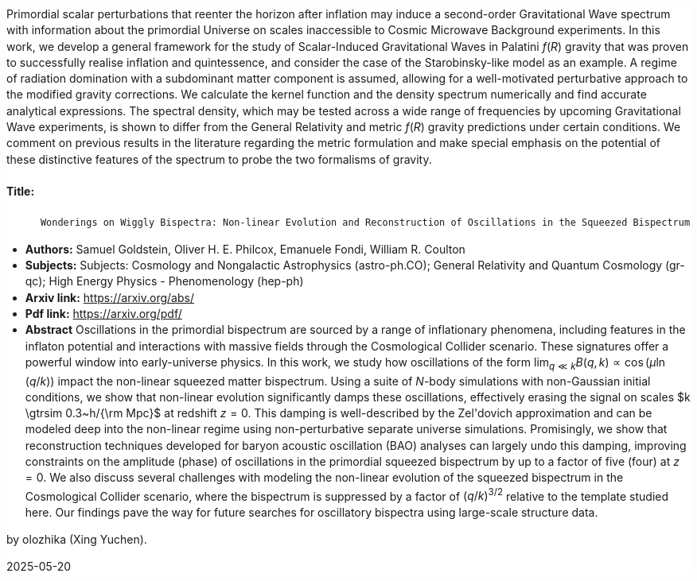  Primordial scalar perturbations that reenter the horizon after inflation may induce a second-order Gravitational Wave spectrum with information about the primordial Universe on scales inaccessible to Cosmic Microwave Background experiments. In this work, we develop a general framework for the study of Scalar-Induced Gravitational Waves in Palatini $f(R)$ gravity that was proven to successfully realise inflation and quintessence, and consider the case of the Starobinsky-like model as an example. A regime of radiation domination with a subdominant matter component is assumed, allowing for a well-motivated perturbative approach to the modified gravity corrections. We calculate the kernel function and the density spectrum numerically and find accurate analytical expressions. The spectral density, which may be tested across a wide range of frequencies by upcoming Gravitational Wave experiments, is shown to differ from the General Relativity and metric $f(R)$ gravity predictions under certain conditions. We comment on previous results in the literature regarding the metric formulation and make special emphasis on the potential of these distinctive features of the spectrum to probe the two formalisms of gravity.
#### Title:
          Wonderings on Wiggly Bispectra: Non-linear Evolution and Reconstruction of Oscillations in the Squeezed Bispectrum
 - **Authors:** Samuel Goldstein, Oliver H. E. Philcox, Emanuele Fondi, William R. Coulton
 - **Subjects:** Subjects:
Cosmology and Nongalactic Astrophysics (astro-ph.CO); General Relativity and Quantum Cosmology (gr-qc); High Energy Physics - Phenomenology (hep-ph)
 - **Arxiv link:** https://arxiv.org/abs/
 - **Pdf link:** https://arxiv.org/pdf/
 - **Abstract**
 Oscillations in the primordial bispectrum are sourced by a range of inflationary phenomena, including features in the inflaton potential and interactions with massive fields through the Cosmological Collider scenario. These signatures offer a powerful window into early-universe physics. In this work, we study how oscillations of the form $\lim_{q\ll k}B(q,k)\propto \cos(\mu \ln(q/k))$ impact the non-linear squeezed matter bispectrum. Using a suite of $N$-body simulations with non-Gaussian initial conditions, we show that non-linear evolution significantly damps these oscillations, effectively erasing the signal on scales $k \gtrsim 0.3~h/{\rm Mpc}$ at redshift $z=0$. This damping is well-described by the Zel'dovich approximation and can be modeled deep into the non-linear regime using non-perturbative separate universe simulations. Promisingly, we show that reconstruction techniques developed for baryon acoustic oscillation (BAO) analyses can largely undo this damping, improving constraints on the amplitude (phase) of oscillations in the primordial squeezed bispectrum by up to a factor of five (four) at $z=0$. We also discuss several challenges with modeling the non-linear evolution of the squeezed bispectrum in the Cosmological Collider scenario, where the bispectrum is suppressed by a factor of $(q/k)^{3/2}$ relative to the template studied here. Our findings pave the way for future searches for oscillatory bispectra using large-scale structure data.


by olozhika (Xing Yuchen). 


2025-05-20
